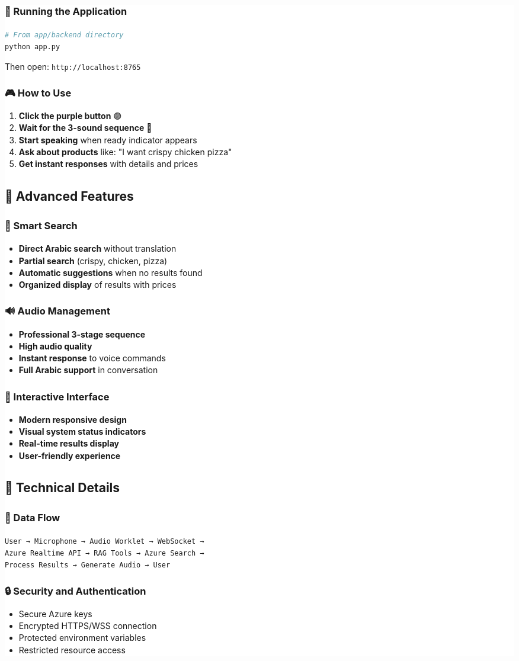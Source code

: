 ### 🎯 Running the Application

```bash
# From app/backend directory
python app.py
```

Then open: `http://localhost:8765`

### 🎮 How to Use

1. **Click the purple button** 🟣
2. **Wait for the 3-sound sequence** 🎵
3. **Start speaking** when ready indicator appears
4. **Ask about products** like: "I want crispy chicken pizza"
5. **Get instant responses** with details and prices

## 🔧 Advanced Features

### 🎯 Smart Search
- **Direct Arabic search** without translation
- **Partial search** (crispy, chicken, pizza)
- **Automatic suggestions** when no results found
- **Organized display** of results with prices

### 🔊 Audio Management
- **Professional 3-stage sequence** 
- **High audio quality** 
- **Instant response** to voice commands
- **Full Arabic support** in conversation

### 📱 Interactive Interface
- **Modern responsive design**
- **Visual system status indicators**
- **Real-time results display**
- **User-friendly experience**

## 🔬 Technical Details

### 🌊 Data Flow

```
User → Microphone → Audio Worklet → WebSocket → 
Azure Realtime API → RAG Tools → Azure Search → 
Process Results → Generate Audio → User
```

### 🔒 Security and Authentication
- Secure Azure keys
- Encrypted HTTPS/WSS connection
- Protected environment variables
- Restricted resource access
